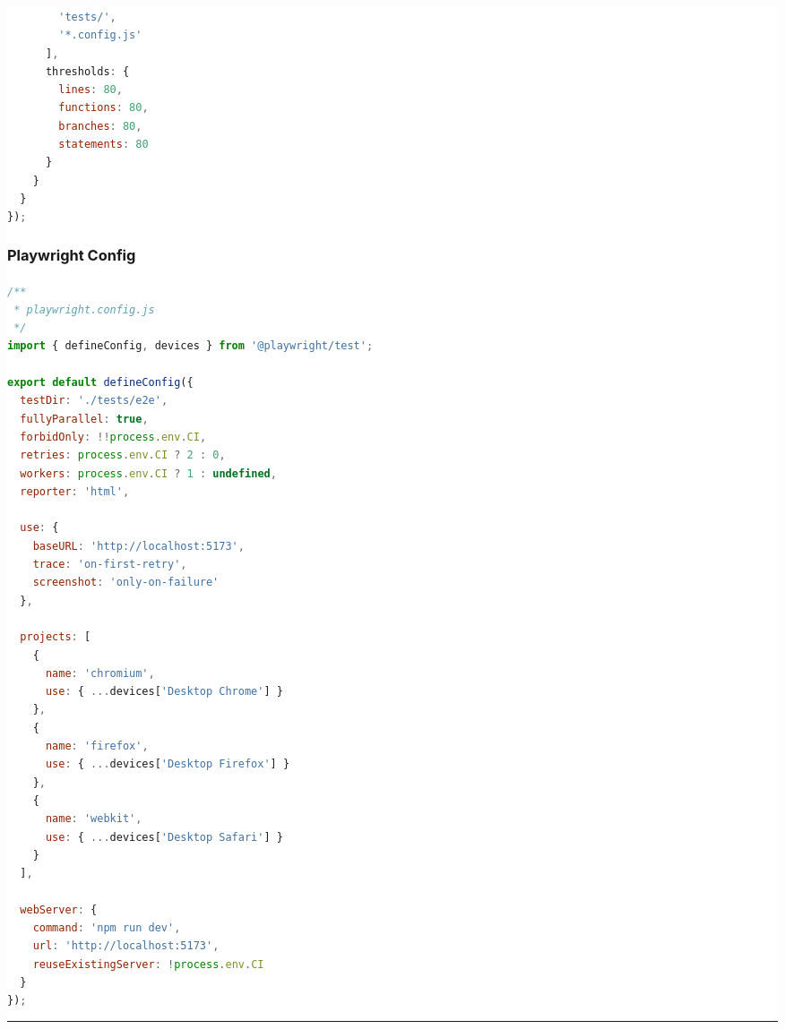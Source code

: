 ```javascript
        'tests/',
        '*.config.js'
      ],
      thresholds: {
        lines: 80,
        functions: 80,
        branches: 80,
        statements: 80
      }
    }
  }
});
```

### Playwright Config

```javascript
/**
 * playwright.config.js
 */
import { defineConfig, devices } from '@playwright/test';

export default defineConfig({
  testDir: './tests/e2e',
  fullyParallel: true,
  forbidOnly: !!process.env.CI,
  retries: process.env.CI ? 2 : 0,
  workers: process.env.CI ? 1 : undefined,
  reporter: 'html',

  use: {
    baseURL: 'http://localhost:5173',
    trace: 'on-first-retry',
    screenshot: 'only-on-failure'
  },

  projects: [
    {
      name: 'chromium',
      use: { ...devices['Desktop Chrome'] }
    },
    {
      name: 'firefox',
      use: { ...devices['Desktop Firefox'] }
    },
    {
      name: 'webkit',
      use: { ...devices['Desktop Safari'] }
    }
  ],

  webServer: {
    command: 'npm run dev',
    url: 'http://localhost:5173',
    reuseExistingServer: !process.env.CI
  }
});
```

---